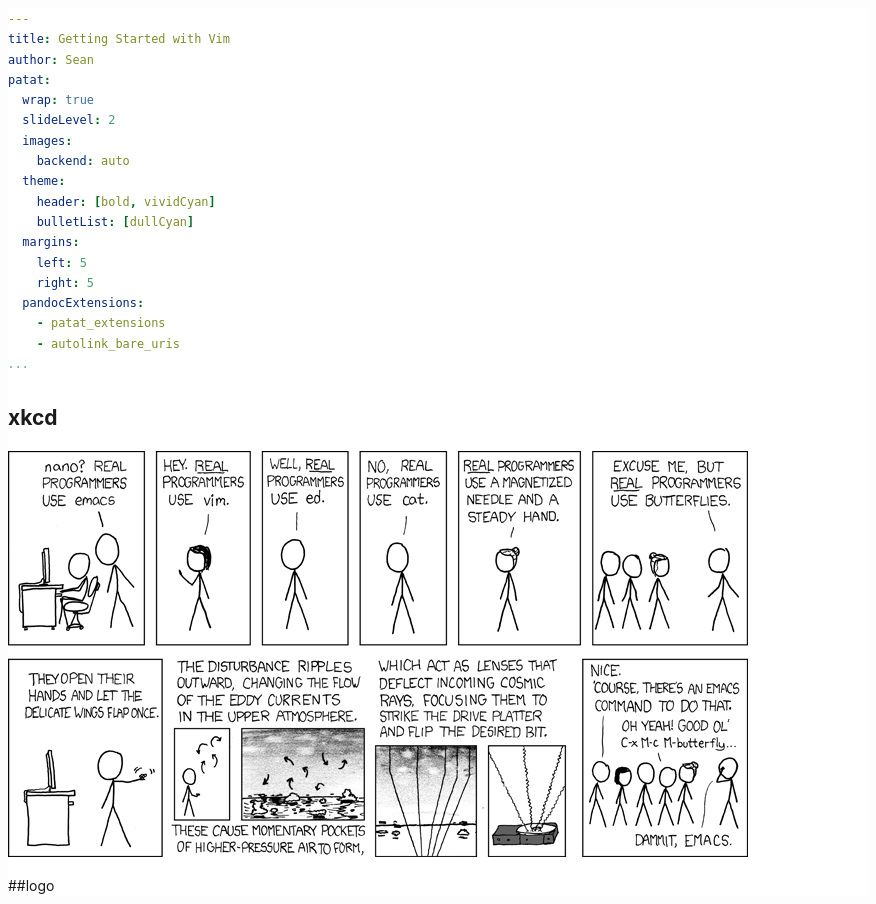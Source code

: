 ```yaml
---
title: Getting Started with Vim
author: Sean
patat:
  wrap: true
  slideLevel: 2
  images:
    backend: auto
  theme:
    header: [bold, vividCyan]
    bulletList: [dullCyan]
  margins:
    left: 5
    right: 5
  pandocExtensions:
    - patat_extensions
    - autolink_bare_uris
...
```



## xkcd

![](resources/xkcd_real_programmers.png)

##logo
